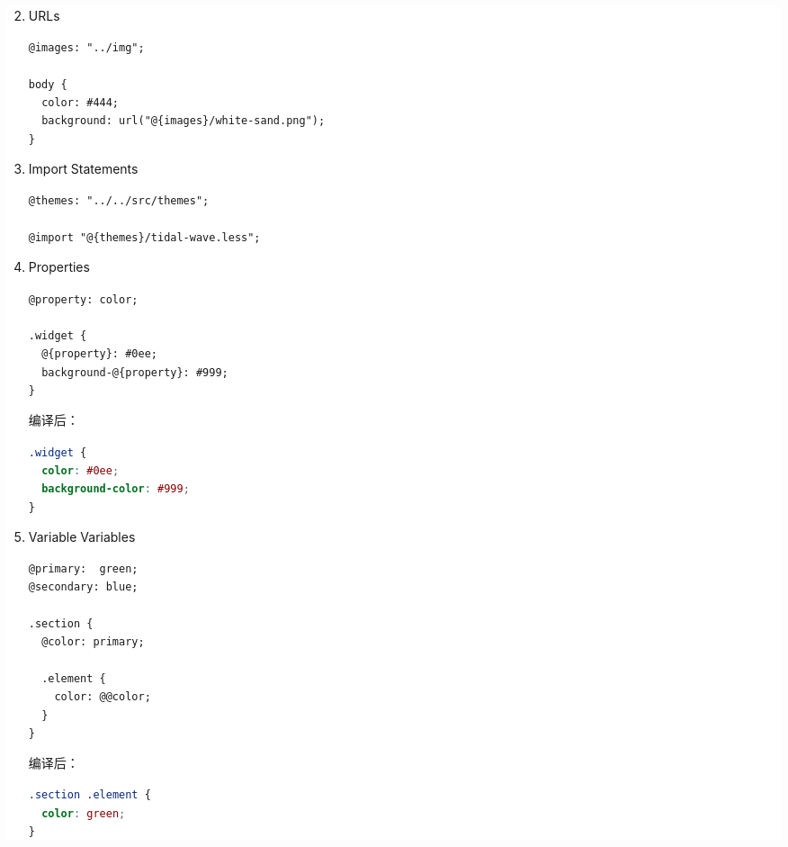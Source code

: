 2. URLs

    ```less
    @images: "../img";

    body {
      color: #444;
      background: url("@{images}/white-sand.png");
    }
    ```

3. Import Statements

    ```less
    @themes: "../../src/themes";

    @import "@{themes}/tidal-wave.less";
    ```

4. Properties

    ```less
    @property: color;

    .widget {
      @{property}: #0ee;
      background-@{property}: #999;
    }
    ```

    编译后：

    ```css
    .widget {
      color: #0ee;
      background-color: #999;
    }
    ```

5. Variable Variables

    ```less
    @primary:  green;
    @secondary: blue;

    .section {
      @color: primary;

      .element {
        color: @@color;
      }
    }
    ```

    编译后：

    ```css
    .section .element {
      color: green;
    }
    ```
